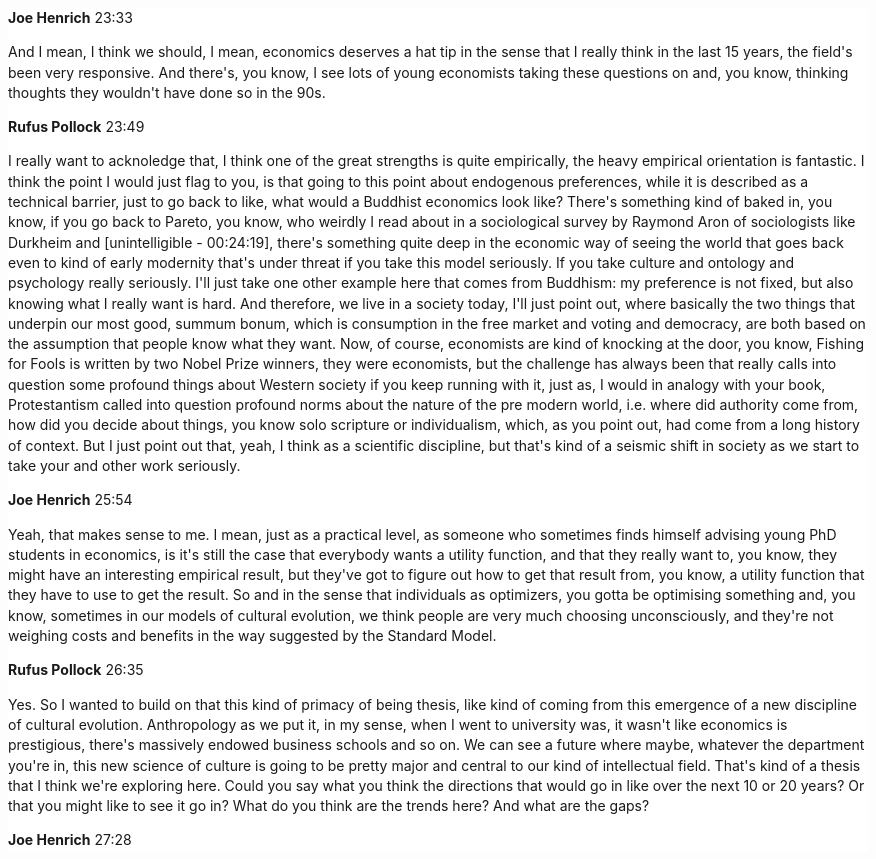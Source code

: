 **Joe Henrich** 23:33

And I mean, I think we should, I mean, economics deserves a hat tip in the sense that I really think in the last 15 years, the field's been very responsive. And there's, you know, I see lots of young economists taking these questions on and, you know, thinking thoughts they wouldn't have done so in the 90s.

**Rufus Pollock** 23:49

I really want to acknoledge that, I think one of the great strengths is quite empirically, the heavy empirical orientation is fantastic. I think the point I would just flag to you, is that going to this point about endogenous preferences, while it is described as a technical barrier, just to go back to like, what would a Buddhist economics look like? There's something kind of baked in, you know, if you go back to Pareto, you know, who weirdly I read about in a sociological survey by Raymond Aron of sociologists like Durkheim and \[unintelligible - 00:24:19\], there's something quite deep in the economic way of seeing the world that goes back even to kind of early modernity that's under threat if you take this model seriously. If you take culture and ontology and psychology really seriously. I'll just take one other example here that comes from Buddhism: my preference is not fixed, but also knowing what I really want is hard. And therefore, we live in a society today, I'll just point out, where basically the two things that underpin our most good, summum bonum, which is consumption in the free market and voting and democracy, are both based on the assumption that people know what they want. Now, of course, economists are kind of knocking at the door, you know, Fishing for Fools is written by two Nobel Prize winners, they were economists, but the challenge has always been that really calls into question some profound things about Western society if you keep running with it, just as, I would in analogy with your book, Protestantism called into question profound norms about the nature of the pre modern world, i.e. where did authority come from, how did you decide about things, you know solo scripture or individualism, which, as you point out, had come from a long history of context. But I just point out that, yeah, I think as a scientific discipline, but that's kind of a seismic shift in society as we start to take your and other work seriously.

**Joe Henrich** 25:54

Yeah, that makes sense to me. I mean, just as a practical level, as someone who sometimes finds himself advising young PhD students in economics, is it's still the case that everybody wants a utility function, and that they really want to, you know, they might have an interesting empirical result, but they've got to figure out how to get that result from, you know, a utility function that they have to use to get the result. So and in the sense that individuals as optimizers, you gotta be optimising something and, you know, sometimes in our models of cultural evolution, we think people are very much choosing unconsciously, and they're not weighing costs and benefits in the way suggested by the Standard Model.

**Rufus Pollock** 26:35

Yes. So I wanted to build on that this kind of primacy of being thesis, like kind of coming from this emergence of a new discipline of cultural evolution. Anthropology as we put it, in my sense, when I went to university was, it wasn't like economics is prestigious, there's massively endowed business schools and so on. We can see a future where maybe, whatever the department you're in, this new science of culture is going to be pretty major and central to our kind of intellectual field. That's kind of a thesis that I think we're exploring here. Could you say what you think the directions that would go in like over the next 10 or 20 years? Or that you might like to see it go in? What do you think are the trends here? And what are the gaps?

**Joe Henrich** 27:28
